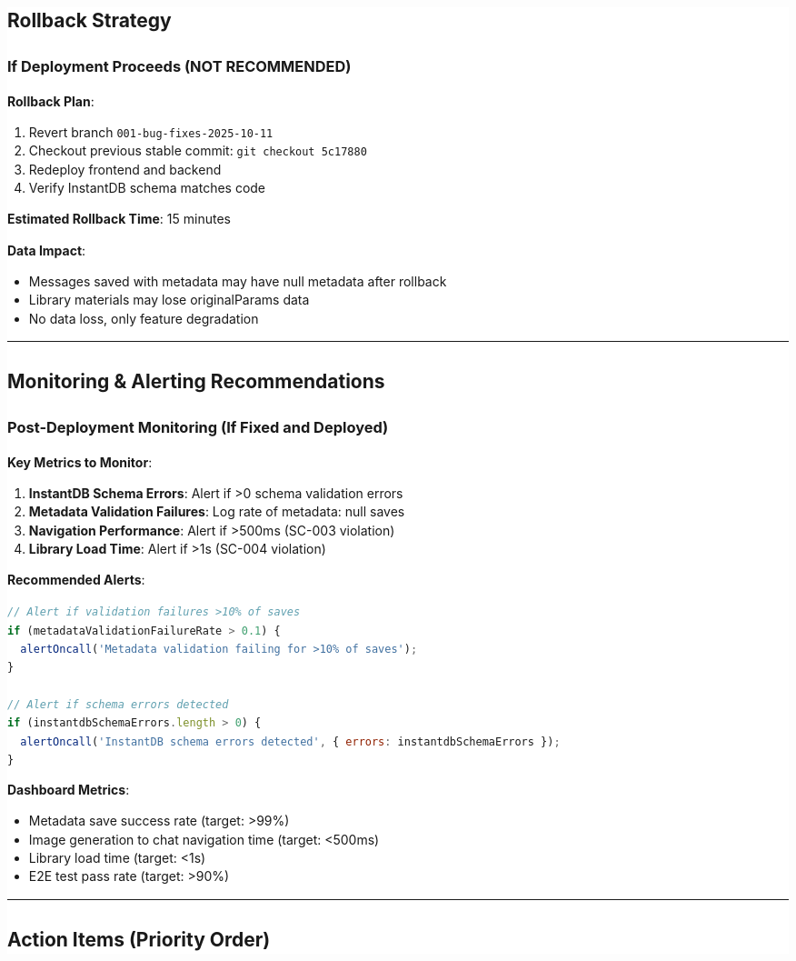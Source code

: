 
## Rollback Strategy

### If Deployment Proceeds (NOT RECOMMENDED)

**Rollback Plan**:
1. Revert branch `001-bug-fixes-2025-10-11`
2. Checkout previous stable commit: `git checkout 5c17880`
3. Redeploy frontend and backend
4. Verify InstantDB schema matches code

**Estimated Rollback Time**: 15 minutes

**Data Impact**:
- Messages saved with metadata may have null metadata after rollback
- Library materials may lose originalParams data
- No data loss, only feature degradation

---

## Monitoring & Alerting Recommendations

### Post-Deployment Monitoring (If Fixed and Deployed)

**Key Metrics to Monitor**:
1. **InstantDB Schema Errors**: Alert if >0 schema validation errors
2. **Metadata Validation Failures**: Log rate of metadata: null saves
3. **Navigation Performance**: Alert if >500ms (SC-003 violation)
4. **Library Load Time**: Alert if >1s (SC-004 violation)

**Recommended Alerts**:
```javascript
// Alert if validation failures >10% of saves
if (metadataValidationFailureRate > 0.1) {
  alertOncall('Metadata validation failing for >10% of saves');
}

// Alert if schema errors detected
if (instantdbSchemaErrors.length > 0) {
  alertOncall('InstantDB schema errors detected', { errors: instantdbSchemaErrors });
}
```

**Dashboard Metrics**:
- Metadata save success rate (target: >99%)
- Image generation to chat navigation time (target: <500ms)
- Library load time (target: <1s)
- E2E test pass rate (target: >90%)

---

## Action Items (Priority Order)
